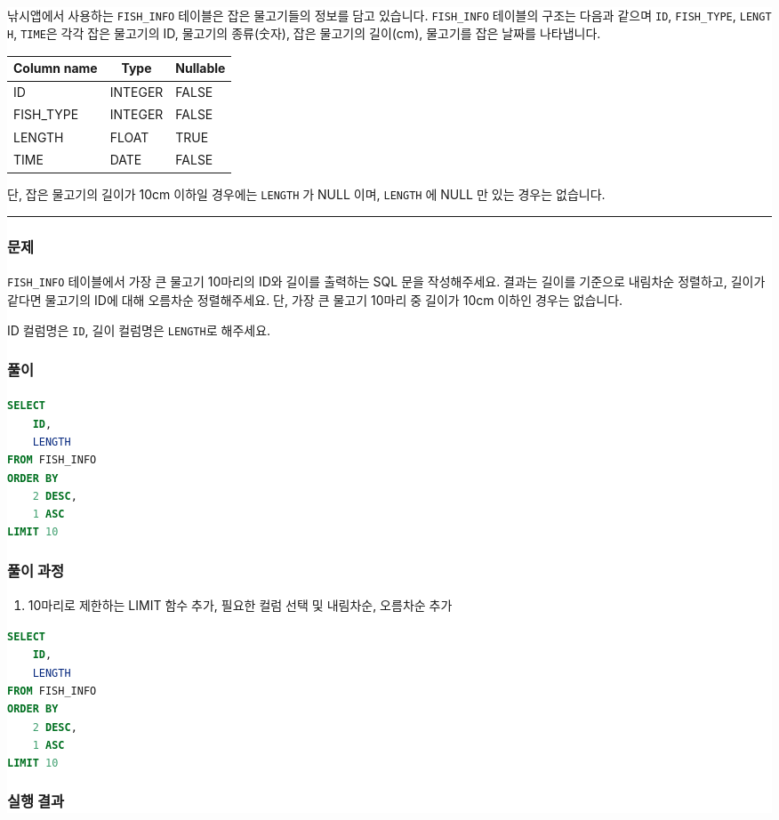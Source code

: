 낚시앱에서 사용하는 `FISH_INFO` 테이블은 잡은 물고기들의 정보를 담고 있습니다. `FISH_INFO` 테이블의 구조는 다음과 같으며 `ID`, `FISH_TYPE`, `LENGTH`, `TIME`은 각각 잡은 물고기의 ID, 물고기의 종류(숫자), 잡은 물고기의 길이(cm), 물고기를 잡은 날짜를 나타냅니다.

|Column name|Type|Nullable|
|-|-|-|
|ID|INTEGER|FALSE|
|FISH_TYPE|INTEGER|FALSE|
|LENGTH|FLOAT|TRUE|
|TIME|DATE|FALSE|

단, 잡은 물고기의 길이가 10cm 이하일 경우에는 `LENGTH` 가 NULL 이며, `LENGTH` 에 NULL 만 있는 경우는 없습니다.

---

### 문제

`FISH_INFO` 테이블에서 가장 큰 물고기 10마리의 ID와 길이를 출력하는 SQL 문을 작성해주세요. 결과는 길이를 기준으로 내림차순 정렬하고, 길이가 같다면 물고기의 ID에 대해 오름차순 정렬해주세요. 단, 가장 큰 물고기 10마리 중 길이가 10cm 이하인 경우는 없습니다.

ID 컬럼명은 `ID`, 길이 컬럼명은 `LENGTH`로 해주세요.

### 풀이

```SQL
SELECT
    ID,
    LENGTH
FROM FISH_INFO 
ORDER BY
    2 DESC,
    1 ASC
LIMIT 10
```

### 풀이 과정

1. 10마리로 제한하는 LIMIT 함수 추가, 필요한 컬럼 선택 및 내림차순, 오름차순 추가

```SQL
SELECT
    ID,
    LENGTH
FROM FISH_INFO 
ORDER BY
    2 DESC,
    1 ASC
LIMIT 10
```


### 실행 결과
